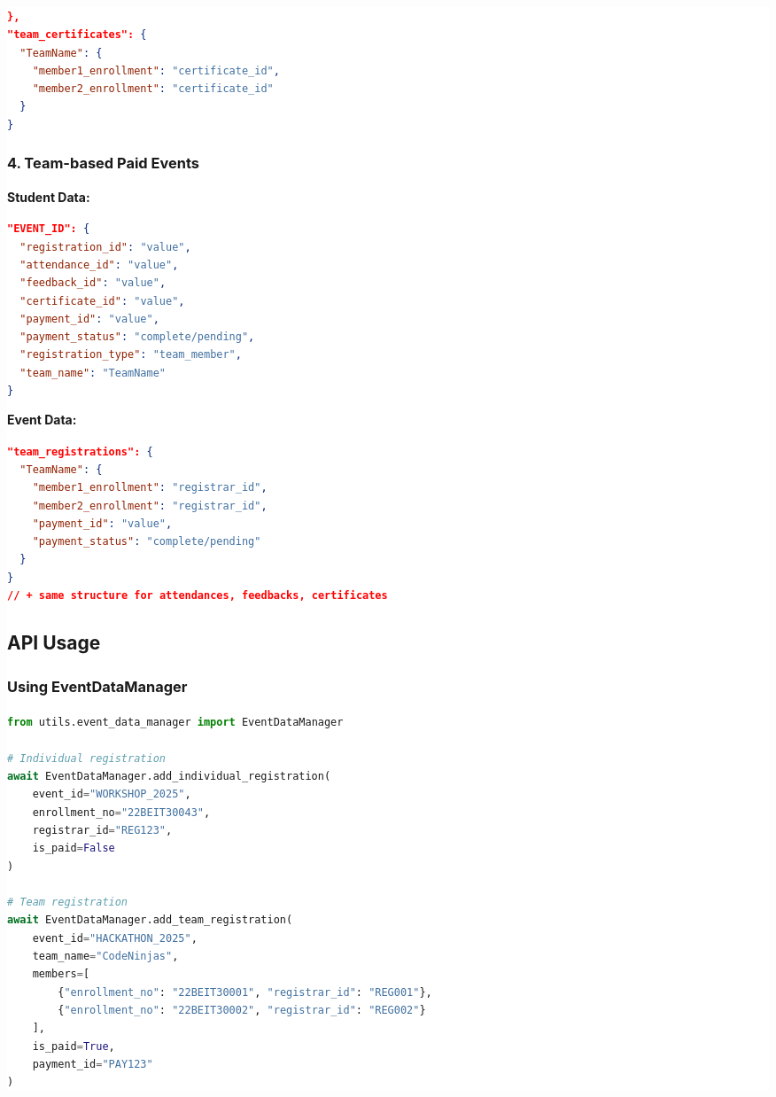 ```json
},
"team_certificates": {
  "TeamName": {
    "member1_enrollment": "certificate_id",
    "member2_enrollment": "certificate_id"
  }
}
```

### 4. Team-based Paid Events

**Student Data:**
```json
"EVENT_ID": {
  "registration_id": "value",
  "attendance_id": "value",
  "feedback_id": "value",
  "certificate_id": "value",
  "payment_id": "value",
  "payment_status": "complete/pending", 
  "registration_type": "team_member",
  "team_name": "TeamName"
}
```

**Event Data:**
```json
"team_registrations": {
  "TeamName": {
    "member1_enrollment": "registrar_id",
    "member2_enrollment": "registrar_id",
    "payment_id": "value",
    "payment_status": "complete/pending"
  }
}
// + same structure for attendances, feedbacks, certificates
```

## API Usage

### Using EventDataManager

```python
from utils.event_data_manager import EventDataManager

# Individual registration
await EventDataManager.add_individual_registration(
    event_id="WORKSHOP_2025",
    enrollment_no="22BEIT30043", 
    registrar_id="REG123",
    is_paid=False
)

# Team registration
await EventDataManager.add_team_registration(
    event_id="HACKATHON_2025",
    team_name="CodeNinjas",
    members=[
        {"enrollment_no": "22BEIT30001", "registrar_id": "REG001"},
        {"enrollment_no": "22BEIT30002", "registrar_id": "REG002"}
    ],
    is_paid=True,
    payment_id="PAY123"
)
```